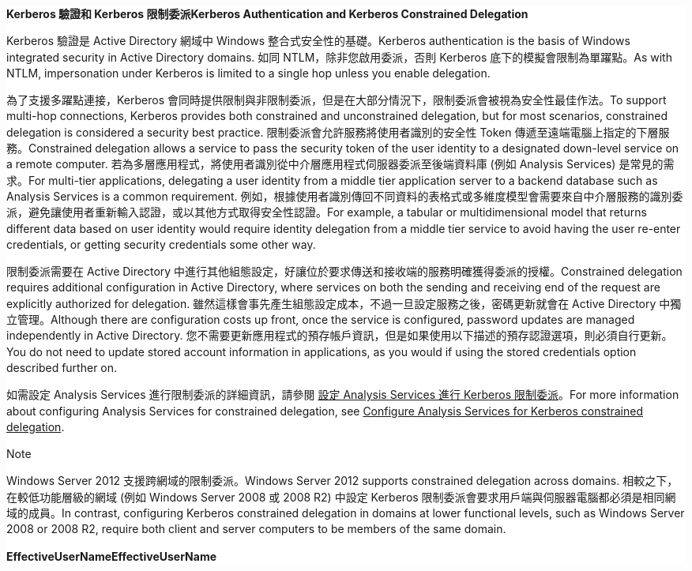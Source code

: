  <span data-ttu-id="9b91d-130">**Kerberos 驗證和 Kerberos 限制委派**</span><span class="sxs-lookup"><span data-stu-id="9b91d-130">**Kerberos Authentication and Kerberos Constrained Delegation**</span></span>  
  
 <span data-ttu-id="9b91d-131">Kerberos 驗證是 Active Directory 網域中 Windows 整合式安全性的基礎。</span><span class="sxs-lookup"><span data-stu-id="9b91d-131">Kerberos authentication is the basis of Windows integrated security in Active Directory domains.</span></span> <span data-ttu-id="9b91d-132">如同 NTLM，除非您啟用委派，否則 Kerberos 底下的模擬會限制為單躍點。</span><span class="sxs-lookup"><span data-stu-id="9b91d-132">As with NTLM, impersonation under Kerberos is limited to a single hop unless you enable delegation.</span></span>  
  
 <span data-ttu-id="9b91d-133">為了支援多躍點連接，Kerberos 會同時提供限制與非限制委派，但是在大部分情況下，限制委派會被視為安全性最佳作法。</span><span class="sxs-lookup"><span data-stu-id="9b91d-133">To support multi-hop connections, Kerberos provides both constrained and unconstrained delegation, but for most scenarios, constrained delegation is considered a security best practice.</span></span> <span data-ttu-id="9b91d-134">限制委派會允許服務將使用者識別的安全性 Token 傳遞至遠端電腦上指定的下層服務。</span><span class="sxs-lookup"><span data-stu-id="9b91d-134">Constrained delegation allows a service to pass the security token of the user identity to a designated down-level service on a remote computer.</span></span> <span data-ttu-id="9b91d-135">若為多層應用程式，將使用者識別從中介層應用程式伺服器委派至後端資料庫 (例如 Analysis Services) 是常見的需求。</span><span class="sxs-lookup"><span data-stu-id="9b91d-135">For multi-tier applications, delegating a user identity from a middle tier application server to a backend database such as Analysis Services is a common requirement.</span></span> <span data-ttu-id="9b91d-136">例如，根據使用者識別傳回不同資料的表格式或多維度模型會需要來自中介層服務的識別委派，避免讓使用者重新輸入認證，或以其他方式取得安全性認證。</span><span class="sxs-lookup"><span data-stu-id="9b91d-136">For example, a tabular or multidimensional model that returns different data based on user identity would require identity delegation from a middle tier service to avoid having the user re-enter credentials, or getting security credentials some other way.</span></span>  
  
 <span data-ttu-id="9b91d-137">限制委派需要在 Active Directory 中進行其他組態設定，好讓位於要求傳送和接收端的服務明確獲得委派的授權。</span><span class="sxs-lookup"><span data-stu-id="9b91d-137">Constrained delegation requires additional configuration in Active Directory, where services on both the sending and receiving end of the request are explicitly authorized for delegation.</span></span> <span data-ttu-id="9b91d-138">雖然這樣會事先產生組態設定成本，不過一旦設定服務之後，密碼更新就會在 Active Directory 中獨立管理。</span><span class="sxs-lookup"><span data-stu-id="9b91d-138">Although there are configuration costs up front, once the service is configured, password updates are managed independently in Active Directory.</span></span> <span data-ttu-id="9b91d-139">您不需要更新應用程式的預存帳戶資訊，但是如果使用以下描述的預存認證選項，則必須自行更新。</span><span class="sxs-lookup"><span data-stu-id="9b91d-139">You do not need to update stored account information in applications, as you would if using the stored credentials option described further on.</span></span>  
  
 <span data-ttu-id="9b91d-140">如需設定 Analysis Services 進行限制委派的詳細資訊，請參閱 [設定 Analysis Services 進行 Kerberos 限制委派](configure-analysis-services-for-kerberos-constrained-delegation.md)。</span><span class="sxs-lookup"><span data-stu-id="9b91d-140">For more information about configuring Analysis Services for constrained delegation, see [Configure Analysis Services for Kerberos constrained delegation](configure-analysis-services-for-kerberos-constrained-delegation.md).</span></span>  
  
> [!NOTE]  
>  <span data-ttu-id="9b91d-141">Windows Server 2012 支援跨網域的限制委派。</span><span class="sxs-lookup"><span data-stu-id="9b91d-141">Windows Server 2012 supports constrained delegation across domains.</span></span> <span data-ttu-id="9b91d-142">相較之下，在較低功能層級的網域 (例如 Windows Server 2008 或 2008 R2) 中設定 Kerberos 限制委派會要求用戶端與伺服器電腦都必須是相同網域的成員。</span><span class="sxs-lookup"><span data-stu-id="9b91d-142">In contrast, configuring Kerberos constrained delegation in domains at lower functional levels, such as Windows Server 2008 or 2008 R2, require both client and server computers to be members of the same domain.</span></span>  
  
 <span data-ttu-id="9b91d-143">**EffectiveUserName**</span><span class="sxs-lookup"><span data-stu-id="9b91d-143">**EffectiveUserName**</span></span>  
  